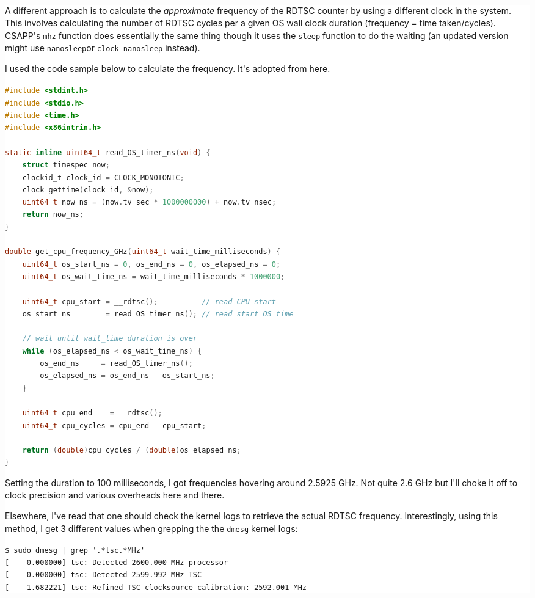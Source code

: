 A different approach is to calculate the _approximate_ frequency of the RDTSC
counter by using a different clock in the system. This involves calculating the
number of RDTSC cycles per a given OS wall clock duration (frequency = time
taken/cycles). CSAPP's `mhz` function does essentially the same thing though it
uses the `sleep` function to do the waiting (an updated version might use
`nanosleep`or `clock_nanosleep` instead).

I used the code sample below to calculate the frequency. It's adopted from
[here](https://github.com/cmuratori/computer_enhance/blob/main/perfaware/part2/listing_0073_cpu_timer_guessfreq_main.cpp).

```c
#include <stdint.h>
#include <stdio.h>
#include <time.h>
#include <x86intrin.h>

static inline uint64_t read_OS_timer_ns(void) {
    struct timespec now;
    clockid_t clock_id = CLOCK_MONOTONIC;
    clock_gettime(clock_id, &now);
    uint64_t now_ns = (now.tv_sec * 1000000000) + now.tv_nsec;
    return now_ns;
}

double get_cpu_frequency_GHz(uint64_t wait_time_milliseconds) {
    uint64_t os_start_ns = 0, os_end_ns = 0, os_elapsed_ns = 0;
    uint64_t os_wait_time_ns = wait_time_milliseconds * 1000000;

    uint64_t cpu_start = __rdtsc();          // read CPU start
    os_start_ns        = read_OS_timer_ns(); // read start OS time

    // wait until wait_time duration is over
    while (os_elapsed_ns < os_wait_time_ns) {
        os_end_ns     = read_OS_timer_ns();
        os_elapsed_ns = os_end_ns - os_start_ns;
    }

    uint64_t cpu_end    = __rdtsc();
    uint64_t cpu_cycles = cpu_end - cpu_start;

    return (double)cpu_cycles / (double)os_elapsed_ns;
}
```

Setting the duration to 100 milliseconds, I got frequencies hovering around
2.5925 GHz. Not quite 2.6 GHz but I'll choke it off to clock precision and
various overheads here and there.

Elsewhere, I've read that one should check the kernel logs to retrieve the
actual RDTSC frequency. Interestingly, using this method, I get 3 different
values when grepping the the `dmesg` kernel logs:

```
$ sudo dmesg | grep '.*tsc.*MHz'
[    0.000000] tsc: Detected 2600.000 MHz processor
[    0.000000] tsc: Detected 2599.992 MHz TSC
[    1.682221] tsc: Refined TSC clocksource calibration: 2592.001 MHz
```
